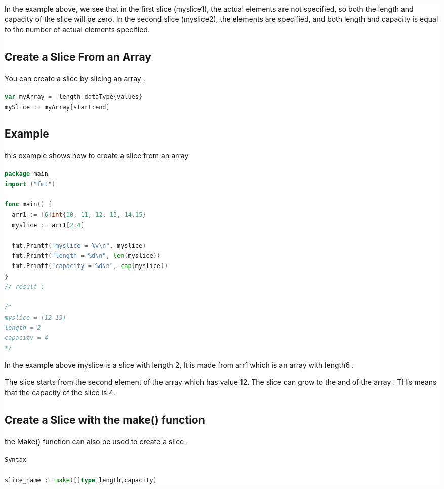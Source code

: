 
In the example above, we see that in the first slice (myslice1), the actual elements are not specified, so both the length and capacity of the slice will be zero. In the second slice (myslice2), the elements are specified, and both length and capacity is equal to the number of actual elements specified.

## Create a Slice From an Array

You can create a slice by slicing an array .

```go
var myArray = [length]dataType{values}
mySlice := myArray[start:end]
```

## Example

this example shows how to create a slice from an array

```go
package main
import ("fmt")

func main() {
  arr1 := [6]int{10, 11, 12, 13, 14,15}
  myslice := arr1[2:4]

  fmt.Printf("myslice = %v\n", myslice)
  fmt.Printf("length = %d\n", len(myslice))
  fmt.Printf("capacity = %d\n", cap(myslice))
}
// result :

/*
myslice = [12 13]
length = 2
capacity = 4
*/

```

In the example above myslice is a slice with length 2, It is made from arr1 which is an array with length6 .

The slice starts from the second element of the array which has value 12. The slice can grow to the and of the array . THis means that the capacity of the slice is 4.

## Create a Slice with the make() function

the Make() function can also be used to create a slice .

```go
Syntax

slice_name := make([]type,length,capacity)

```
